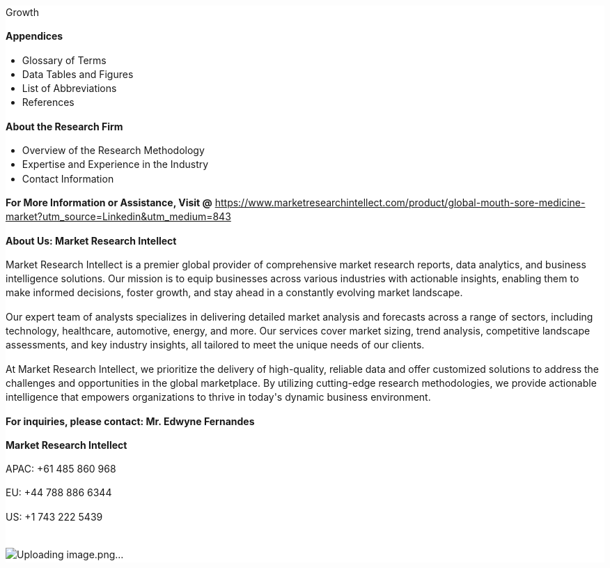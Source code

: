 Growth</li></ul><p><strong>Appendices</strong></p><ul><li>Glossary of Terms</li><li>Data Tables and Figures</li><li>List of Abbreviations</li><li>References</li></ul><p><strong>About the Research Firm</strong></p><ul><li>Overview of the Research Methodology</li><li>Expertise and Experience in the Industry</li><li>Contact Information</li></ul></div><div class="article-main__content" data-test-id="publishing-text-block"><p><span class="font-[700]"><strong>For More Information or Assistance, Visit @</strong>&nbsp;<a href="https://www.marketresearchintellect.com/product/global-mouth-sore-medicine-market?utm_source=Linkedin&utm_medium=843">https://www.marketresearchintellect.com/product/global-mouth-sore-medicine-market?utm_source=Linkedin&utm_medium=843</a></span></p><p><strong>About Us: Market Research Intellect</strong></p><p>Market Research Intellect is a premier global provider of comprehensive market research reports, data analytics, and business intelligence solutions. Our mission is to equip businesses across various industries with actionable insights, enabling them to make informed decisions, foster growth, and stay ahead in a constantly evolving market landscape.</p><p>Our expert team of analysts specializes in delivering detailed market analysis and forecasts across a range of sectors, including technology, healthcare, automotive, energy, and more. Our services cover market sizing, trend analysis, competitive landscape assessments, and key industry insights, all tailored to meet the unique needs of our clients.</p><p>At Market Research Intellect, we prioritize the delivery of high-quality, reliable data and offer customized solutions to address the challenges and opportunities in the global marketplace. By utilizing cutting-edge research methodologies, we provide actionable intelligence that empowers organizations to thrive in today's dynamic business environment.</p><p><strong>For inquiries, please contact: Mr. Edwyne Fernandes</strong></p><p><strong>Market Research Intellect</strong></p><p>APAC: +61 485 860 968</p><p>EU: +44 788 886 6344</p><p>US: +1 743 222 5439</p></div><div class="article-main__content" data-test-id="publishing-text-block">&nbsp;</div>
![Uploading image.png…]()
